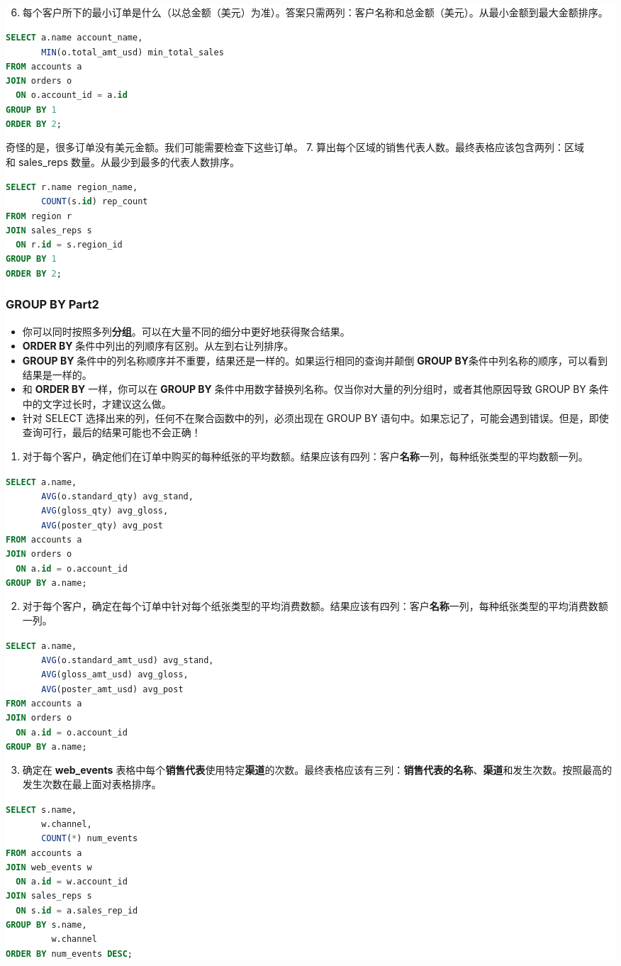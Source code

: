 6. 每个客户所下的最小订单是什么（以总金额（美元）为准）。答案只需两列：客户名称和总金额（美元）。从最小金额到最大金额排序。
``` sql
SELECT a.name account_name,
       MIN(o.total_amt_usd) min_total_sales
FROM accounts a
JOIN orders o
  ON o.account_id = a.id
GROUP BY 1
ORDER BY 2;
```
奇怪的是，很多订单没有美元金额。我们可能需要检查下这些订单。
7. 算出每个区域的销售代表人数。最终表格应该包含两列：区域和 sales_reps 数量。从最少到最多的代表人数排序。
``` sql
SELECT r.name region_name,
       COUNT(s.id) rep_count
FROM region r
JOIN sales_reps s
  ON r.id = s.region_id
GROUP BY 1
ORDER BY 2;
```

### GROUP BY Part2
- 你可以同时按照多列**分组**。可以在大量不同的细分中更好地获得聚合结果。
- **ORDER BY** 条件中列出的列顺序有区别。从左到右让列排序。
- **GROUP BY** 条件中的列名称顺序并不重要，结果还是一样的。如果运行相同的查询并颠倒 **GROUP BY**条件中列名称的顺序，可以看到结果是一样的。
- 和 **ORDER BY** 一样，你可以在 **GROUP BY** 条件中用数字替换列名称。仅当你对大量的列分组时，或者其他原因导致 GROUP BY 条件中的文字过长时，才建议这么做。
- 针对 SELECT 选择出来的列，任何不在聚合函数中的列，必须出现在 GROUP BY 语句中。如果忘记了，可能会遇到错误。但是，即使查询可行，最后的结果可能也不会正确！


1. 对于每个客户，确定他们在订单中购买的每种纸张的平均数额。结果应该有四列：客户**名称**一列，每种纸张类型的平均数额一列。
``` sql
SELECT a.name,
       AVG(o.standard_qty) avg_stand,
       AVG(gloss_qty) avg_gloss,
       AVG(poster_qty) avg_post
FROM accounts a
JOIN orders o
  ON a.id = o.account_id
GROUP BY a.name;
```
2. 对于每个客户，确定在每个订单中针对每个纸张类型的平均消费数额。结果应该有四列：客户**名称**一列，每种纸张类型的平均消费数额一列。
``` sql
SELECT a.name,
       AVG(o.standard_amt_usd) avg_stand,
       AVG(gloss_amt_usd) avg_gloss,
       AVG(poster_amt_usd) avg_post
FROM accounts a
JOIN orders o
  ON a.id = o.account_id
GROUP BY a.name;
```
3. 确定在 **web_events** 表格中每个**销售代表**使用特定**渠道**的次数。最终表格应该有三列：**销售代表的名称**、**渠道**和发生次数。按照最高的发生次数在最上面对表格排序。
``` sql
SELECT s.name,
       w.channel,
       COUNT(*) num_events
FROM accounts a
JOIN web_events w
  ON a.id = w.account_id
JOIN sales_reps s
  ON s.id = a.sales_rep_id
GROUP BY s.name,
         w.channel
ORDER BY num_events DESC;
```